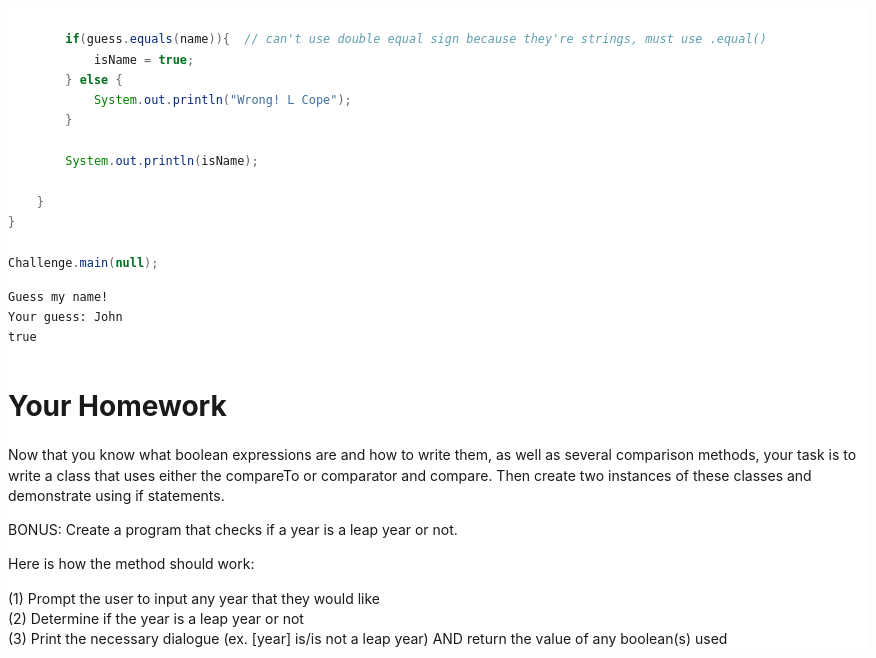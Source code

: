 ```java
    
        if(guess.equals(name)){  // can't use double equal sign because they're strings, must use .equal()
            isName = true;
        } else {
            System.out.println("Wrong! L Cope");
        }

        System.out.println(isName);

    }
}

Challenge.main(null);
```

    Guess my name!
    Your guess: John
    true


# Your Homework

Now that you know what boolean expressions are and how to write them, as well as several comparison methods, your task is to write a class that uses either the compareTo or comparator and compare. Then create two instances of these classes and demonstrate using if statements. 

BONUS: Create a program that checks if a year is a leap year or not.

Here is how the method should work: 

(1) Prompt the user to input any year that they would like <br>
(2) Determine if the year is a leap year or not <br>
(3) Print the necessary dialogue (ex. [year] is/is not a leap year) AND return the value of any boolean(s) used



